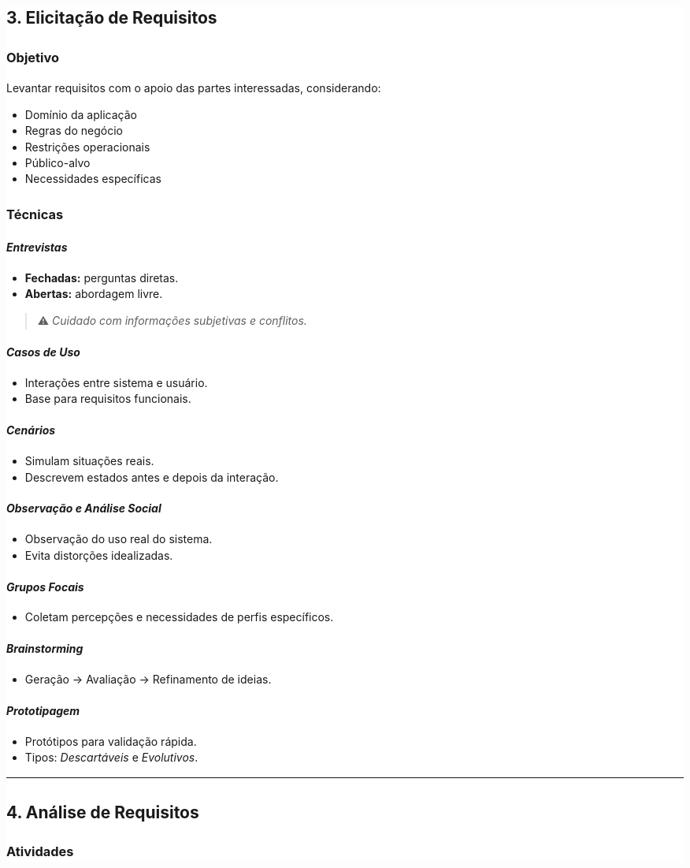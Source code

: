 ## 3. Elicitação de Requisitos

### Objetivo

Levantar requisitos com o apoio das partes interessadas, considerando:

- Domínio da aplicação
- Regras do negócio
- Restrições operacionais
- Público-alvo
- Necessidades específicas

### Técnicas

#### *Entrevistas*

- **Fechadas:** perguntas diretas.
- **Abertas:** abordagem livre.

> ⚠️ *Cuidado com informações subjetivas e conflitos.*

#### *Casos de Uso*

- Interações entre sistema e usuário.
- Base para requisitos funcionais.

#### *Cenários*

- Simulam situações reais.
- Descrevem estados antes e depois da interação.

#### *Observação e Análise Social*

- Observação do uso real do sistema.
- Evita distorções idealizadas.

#### *Grupos Focais*

- Coletam percepções e necessidades de perfis específicos.

#### *Brainstorming*

- Geração → Avaliação → Refinamento de ideias.

#### *Prototipagem*

- Protótipos para validação rápida.
- Tipos: *Descartáveis* e *Evolutivos*.

---
## 4. Análise de Requisitos

### Atividades
